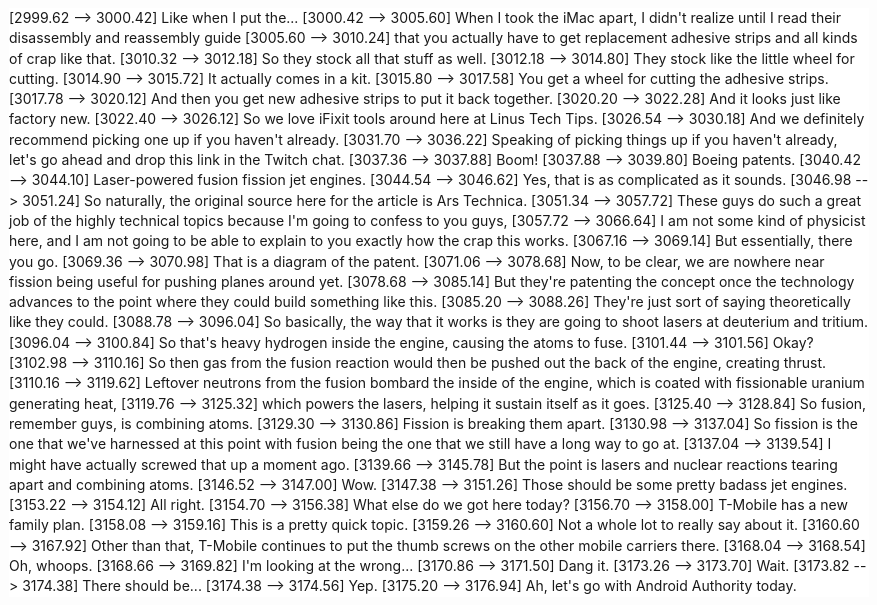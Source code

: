 [2999.62 --> 3000.42]  Like when I put the...
[3000.42 --> 3005.60]  When I took the iMac apart, I didn't realize until I read their disassembly and reassembly guide
[3005.60 --> 3010.24]  that you actually have to get replacement adhesive strips and all kinds of crap like that.
[3010.32 --> 3012.18]  So they stock all that stuff as well.
[3012.18 --> 3014.80]  They stock like the little wheel for cutting.
[3014.90 --> 3015.72]  It actually comes in a kit.
[3015.80 --> 3017.58]  You get a wheel for cutting the adhesive strips.
[3017.78 --> 3020.12]  And then you get new adhesive strips to put it back together.
[3020.20 --> 3022.28]  And it looks just like factory new.
[3022.40 --> 3026.12]  So we love iFixit tools around here at Linus Tech Tips.
[3026.54 --> 3030.18]  And we definitely recommend picking one up if you haven't already.
[3031.70 --> 3036.22]  Speaking of picking things up if you haven't already, let's go ahead and drop this link in the Twitch chat.
[3037.36 --> 3037.88]  Boom!
[3037.88 --> 3039.80]  Boeing patents.
[3040.42 --> 3044.10]  Laser-powered fusion fission jet engines.
[3044.54 --> 3046.62]  Yes, that is as complicated as it sounds.
[3046.98 --> 3051.24]  So naturally, the original source here for the article is Ars Technica.
[3051.34 --> 3057.72]  These guys do such a great job of the highly technical topics because I'm going to confess to you guys,
[3057.72 --> 3066.64]  I am not some kind of physicist here, and I am not going to be able to explain to you exactly how the crap this works.
[3067.16 --> 3069.14]  But essentially, there you go.
[3069.36 --> 3070.98]  That is a diagram of the patent.
[3071.06 --> 3078.68]  Now, to be clear, we are nowhere near fission being useful for pushing planes around yet.
[3078.68 --> 3085.14]  But they're patenting the concept once the technology advances to the point where they could build something like this.
[3085.20 --> 3088.26]  They're just sort of saying theoretically like they could.
[3088.78 --> 3096.04]  So basically, the way that it works is they are going to shoot lasers at deuterium and tritium.
[3096.04 --> 3100.84]  So that's heavy hydrogen inside the engine, causing the atoms to fuse.
[3101.44 --> 3101.56]  Okay?
[3102.98 --> 3110.16]  So then gas from the fusion reaction would then be pushed out the back of the engine, creating thrust.
[3110.16 --> 3119.62]  Leftover neutrons from the fusion bombard the inside of the engine, which is coated with fissionable uranium generating heat,
[3119.76 --> 3125.32]  which powers the lasers, helping it sustain itself as it goes.
[3125.40 --> 3128.84]  So fusion, remember guys, is combining atoms.
[3129.30 --> 3130.86]  Fission is breaking them apart.
[3130.98 --> 3137.04]  So fission is the one that we've harnessed at this point with fusion being the one that we still have a long way to go at.
[3137.04 --> 3139.54]  I might have actually screwed that up a moment ago.
[3139.66 --> 3145.78]  But the point is lasers and nuclear reactions tearing apart and combining atoms.
[3146.52 --> 3147.00]  Wow.
[3147.38 --> 3151.26]  Those should be some pretty badass jet engines.
[3153.22 --> 3154.12]  All right.
[3154.70 --> 3156.38]  What else do we got here today?
[3156.70 --> 3158.00]  T-Mobile has a new family plan.
[3158.08 --> 3159.16]  This is a pretty quick topic.
[3159.26 --> 3160.60]  Not a whole lot to really say about it.
[3160.60 --> 3167.92]  Other than that, T-Mobile continues to put the thumb screws on the other mobile carriers there.
[3168.04 --> 3168.54]  Oh, whoops.
[3168.66 --> 3169.82]  I'm looking at the wrong...
[3170.86 --> 3171.50]  Dang it.
[3173.26 --> 3173.70]  Wait.
[3173.82 --> 3174.38]  There should be...
[3174.38 --> 3174.56]  Yep.
[3175.20 --> 3176.94]  Ah, let's go with Android Authority today.